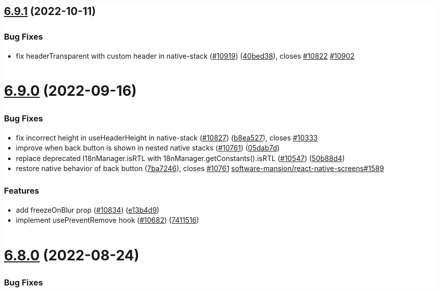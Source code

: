 ## [6.9.1](https://github.com/react-navigation/react-navigation/compare/@react-navigation/native-stack@6.9.0...@react-navigation/native-stack@6.9.1) (2022-10-11)

### Bug Fixes

* fix headerTransparent with custom header in native-stack ([#10919](https://github.com/react-navigation/react-navigation/issues/10919)) ([40bed38](https://github.com/react-navigation/react-navigation/commit/40bed380147a194edc8500d5220cd983ecfb27e0)), closes [#10822](https://github.com/react-navigation/react-navigation/issues/10822) [#10902](https://github.com/react-navigation/react-navigation/issues/10902)

# [6.9.0](https://github.com/react-navigation/react-navigation/compare/@react-navigation/native-stack@6.7.0...@react-navigation/native-stack@6.9.0) (2022-09-16)

### Bug Fixes

* fix incorrect height in useHeaderHeight in native-stack ([#10827](https://github.com/react-navigation/react-navigation/issues/10827)) ([b8ea527](https://github.com/react-navigation/react-navigation/commit/b8ea5279d65beb44833b0f40af95ef563b9831f7)), closes [#10333](https://github.com/react-navigation/react-navigation/issues/10333)
* improve when back button is shown in nested native stacks ([#10761](https://github.com/react-navigation/react-navigation/issues/10761)) ([05dab7d](https://github.com/react-navigation/react-navigation/commit/05dab7d6f146ba076a00cb4ed1bbc1070224e9ab))
* replace deprecated I18nManager.isRTL with 18nManager.getConstants().isRTL ([#10547](https://github.com/react-navigation/react-navigation/issues/10547)) ([50b88d4](https://github.com/react-navigation/react-navigation/commit/50b88d40496a04f613073c63119b21a104ec9bc2))
* restore native behavior of back button ([7ba7246](https://github.com/react-navigation/react-navigation/commit/7ba72468c0434e02bdaa6a8af80c809119b344e9)), closes [#10761](https://github.com/react-navigation/react-navigation/issues/10761) [software-mansion/react-native-screens#1589](https://github.com/software-mansion/react-native-screens/issues/1589)

### Features

* add freezeOnBlur prop  ([#10834](https://github.com/react-navigation/react-navigation/issues/10834)) ([e13b4d9](https://github.com/react-navigation/react-navigation/commit/e13b4d9341362512ba4bf921a17552f3be8735c1))
* implement usePreventRemove hook ([#10682](https://github.com/react-navigation/react-navigation/issues/10682)) ([7411516](https://github.com/react-navigation/react-navigation/commit/741151654752e0e55affbc8e04dd4876eaedd760))

# [6.8.0](https://github.com/react-navigation/react-navigation/compare/@react-navigation/native-stack@6.7.0...@react-navigation/native-stack@6.8.0) (2022-08-24)

### Bug Fixes
